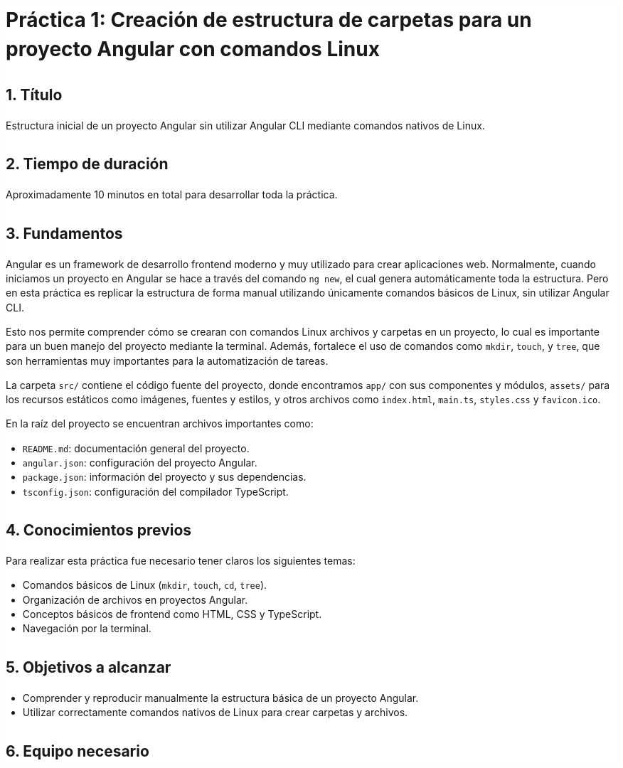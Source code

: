 # Práctica 1: Creación de estructura de carpetas para un proyecto Angular con comandos Linux

## 1. Título

Estructura inicial de un proyecto Angular sin utilizar Angular CLI mediante comandos nativos de Linux.

## 2. Tiempo de duración

Aproximadamente 10 minutos en total para desarrollar toda la práctica.

## 3. Fundamentos

Angular es un framework de desarrollo frontend moderno y muy utilizado para crear aplicaciones web. Normalmente, cuando iniciamos un proyecto en Angular se hace a través del comando `ng new`, el cual genera automáticamente toda la estructura. Pero en esta práctica es replicar la estructura de forma manual utilizando únicamente comandos básicos de Linux, sin utilizar Angular CLI.

Esto nos permite comprender cómo se crearan con comandos Linux archivos y carpetas en un proyecto, lo cual es importante para un buen manejo del proyecto mediante la terminal. Además, fortalece el uso de comandos como `mkdir`, `touch`, y `tree`, que son herramientas muy importantes para la automatización de tareas.

La carpeta `src/` contiene el código fuente del proyecto, donde encontramos `app/` con sus componentes y módulos, `assets/` para los recursos estáticos como imágenes, fuentes y estilos, y otros archivos como `index.html`, `main.ts`, `styles.css` y `favicon.ico`.

En la raíz del proyecto se encuentran archivos importantes como:

- `README.md`: documentación general del proyecto.
- `angular.json`: configuración del proyecto Angular.
- `package.json`: información del proyecto y sus dependencias.
- `tsconfig.json`: configuración del compilador TypeScript.


## 4. Conocimientos previos

Para realizar esta práctica fue necesario tener claros los siguientes temas:

- Comandos básicos de Linux (`mkdir`, `touch`, `cd`, `tree`).
- Organización de archivos en proyectos Angular.
- Conceptos básicos de frontend como HTML, CSS y TypeScript.
- Navegación por la terminal.

## 5. Objetivos a alcanzar

- Comprender y reproducir manualmente la estructura básica de un proyecto Angular.
- Utilizar correctamente comandos nativos de Linux para crear carpetas y archivos.

## 6. Equipo necesario
